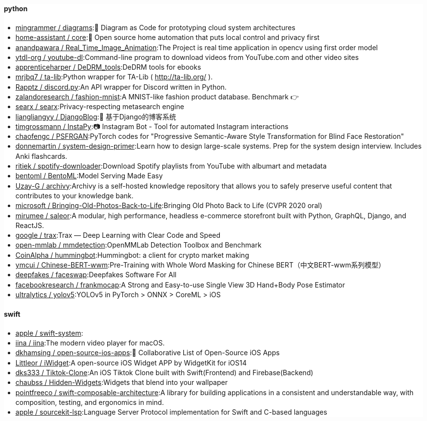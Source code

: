 #### python
* [mingrammer / diagrams](https://github.com/mingrammer/diagrams):🎨 Diagram as Code for prototyping cloud system architectures
* [home-assistant / core](https://github.com/home-assistant/core):🏡 Open source home automation that puts local control and privacy first
* [anandpawara / Real_Time_Image_Animation](https://github.com/anandpawara/Real_Time_Image_Animation):The Project is real time application in opencv using first order model
* [ytdl-org / youtube-dl](https://github.com/ytdl-org/youtube-dl):Command-line program to download videos from YouTube.com and other video sites
* [apprenticeharper / DeDRM_tools](https://github.com/apprenticeharper/DeDRM_tools):DeDRM tools for ebooks
* [mrjbq7 / ta-lib](https://github.com/mrjbq7/ta-lib):Python wrapper for TA-Lib ( http://ta-lib.org/ ).
* [Rapptz / discord.py](https://github.com/Rapptz/discord.py):An API wrapper for Discord written in Python.
* [zalandoresearch / fashion-mnist](https://github.com/zalandoresearch/fashion-mnist):A MNIST-like fashion product database. Benchmark 👉
* [searx / searx](https://github.com/searx/searx):Privacy-respecting metasearch engine
* [liangliangyy / DjangoBlog](https://github.com/liangliangyy/DjangoBlog):🍺 基于Django的博客系统
* [timgrossmann / InstaPy](https://github.com/timgrossmann/InstaPy):📷 Instagram Bot - Tool for automated Instagram interactions
* [chaofengc / PSFRGAN](https://github.com/chaofengc/PSFRGAN):PyTorch codes for "Progressive Semantic-Aware Style Transformation for Blind Face Restoration"
* [donnemartin / system-design-primer](https://github.com/donnemartin/system-design-primer):Learn how to design large-scale systems. Prep for the system design interview. Includes Anki flashcards.
* [ritiek / spotify-downloader](https://github.com/ritiek/spotify-downloader):Download Spotify playlists from YouTube with albumart and metadata
* [bentoml / BentoML](https://github.com/bentoml/BentoML):Model Serving Made Easy
* [Uzay-G / archivy](https://github.com/Uzay-G/archivy):Archivy is a self-hosted knowledge repository that allows you to safely preserve useful content that contributes to your knowledge bank.
* [microsoft / Bringing-Old-Photos-Back-to-Life](https://github.com/microsoft/Bringing-Old-Photos-Back-to-Life):Bringing Old Photo Back to Life (CVPR 2020 oral)
* [mirumee / saleor](https://github.com/mirumee/saleor):A modular, high performance, headless e-commerce storefront built with Python, GraphQL, Django, and ReactJS.
* [google / trax](https://github.com/google/trax):Trax — Deep Learning with Clear Code and Speed
* [open-mmlab / mmdetection](https://github.com/open-mmlab/mmdetection):OpenMMLab Detection Toolbox and Benchmark
* [CoinAlpha / hummingbot](https://github.com/CoinAlpha/hummingbot):Hummingbot: a client for crypto market making
* [ymcui / Chinese-BERT-wwm](https://github.com/ymcui/Chinese-BERT-wwm):Pre-Training with Whole Word Masking for Chinese BERT（中文BERT-wwm系列模型）
* [deepfakes / faceswap](https://github.com/deepfakes/faceswap):Deepfakes Software For All
* [facebookresearch / frankmocap](https://github.com/facebookresearch/frankmocap):A Strong and Easy-to-use Single View 3D Hand+Body Pose Estimator
* [ultralytics / yolov5](https://github.com/ultralytics/yolov5):YOLOv5 in PyTorch > ONNX > CoreML > iOS

#### swift
* [apple / swift-system](https://github.com/apple/swift-system):
* [iina / iina](https://github.com/iina/iina):The modern video player for macOS.
* [dkhamsing / open-source-ios-apps](https://github.com/dkhamsing/open-source-ios-apps):📱 Collaborative List of Open-Source iOS Apps
* [Littleor / iWidget](https://github.com/Littleor/iWidget):A open-source iOS Widget APP by WidgetKit for iOS14
* [dks333 / Tiktok-Clone](https://github.com/dks333/Tiktok-Clone):An iOS Tiktok Clone built with Swift(Frontend) and Firebase(Backend)
* [chaubss / Hidden-Widgets](https://github.com/chaubss/Hidden-Widgets):Widgets that blend into your wallpaper
* [pointfreeco / swift-composable-architecture](https://github.com/pointfreeco/swift-composable-architecture):A library for building applications in a consistent and understandable way, with composition, testing, and ergonomics in mind.
* [apple / sourcekit-lsp](https://github.com/apple/sourcekit-lsp):Language Server Protocol implementation for Swift and C-based languages